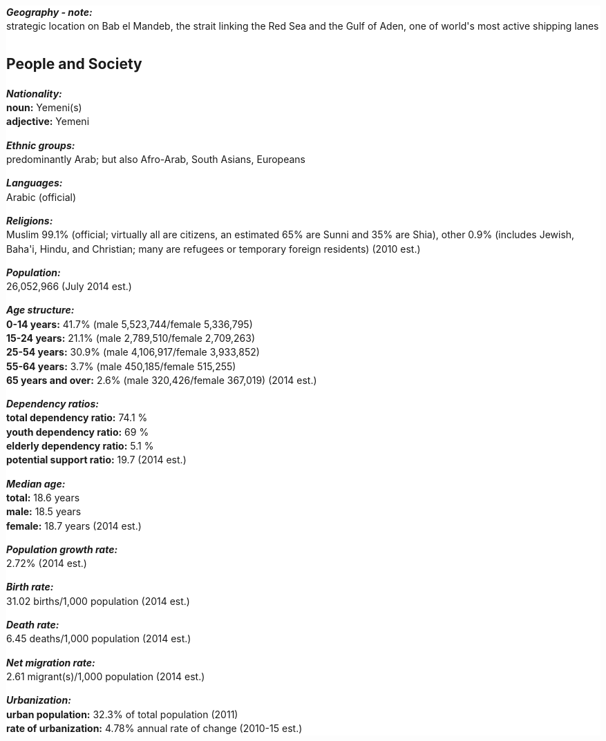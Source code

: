 **_Geography - note:_**   
strategic location on Bab el Mandeb, the strait linking the Red Sea and the Gulf of Aden, one of world's most active shipping lanes


## People and Society

**_Nationality:_**   
**noun:** Yemeni(s)   
**adjective:** Yemeni

**_Ethnic groups:_**   
predominantly Arab; but also Afro-Arab, South Asians, Europeans

**_Languages:_**   
Arabic (official)

**_Religions:_**   
Muslim 99.1% (official; virtually all are citizens, an estimated 65% are Sunni and 35% are Shia), other 0.9% (includes Jewish, Baha'i, Hindu, and Christian; many are refugees or temporary foreign residents) (2010 est.)

**_Population:_**   
26,052,966 (July 2014 est.)

**_Age structure:_**   
**0-14 years:** 41.7% (male 5,523,744/female 5,336,795)   
**15-24 years:** 21.1% (male 2,789,510/female 2,709,263)   
**25-54 years:** 30.9% (male 4,106,917/female 3,933,852)   
**55-64 years:** 3.7% (male 450,185/female 515,255)   
**65 years and over:** 2.6% (male 320,426/female 367,019) (2014 est.)

**_Dependency ratios:_**   
**total dependency ratio:** 74.1 %   
**youth dependency ratio:** 69 %   
**elderly dependency ratio:** 5.1 %   
**potential support ratio:** 19.7 (2014 est.)

**_Median age:_**   
**total:** 18.6 years   
**male:** 18.5 years   
**female:** 18.7 years (2014 est.)

**_Population growth rate:_**   
2.72% (2014 est.)

**_Birth rate:_**   
31.02 births/1,000 population (2014 est.)

**_Death rate:_**   
6.45 deaths/1,000 population (2014 est.)

**_Net migration rate:_**   
2.61 migrant(s)/1,000 population (2014 est.)

**_Urbanization:_**   
**urban population:** 32.3% of total population (2011)   
**rate of urbanization:** 4.78% annual rate of change (2010-15 est.)
